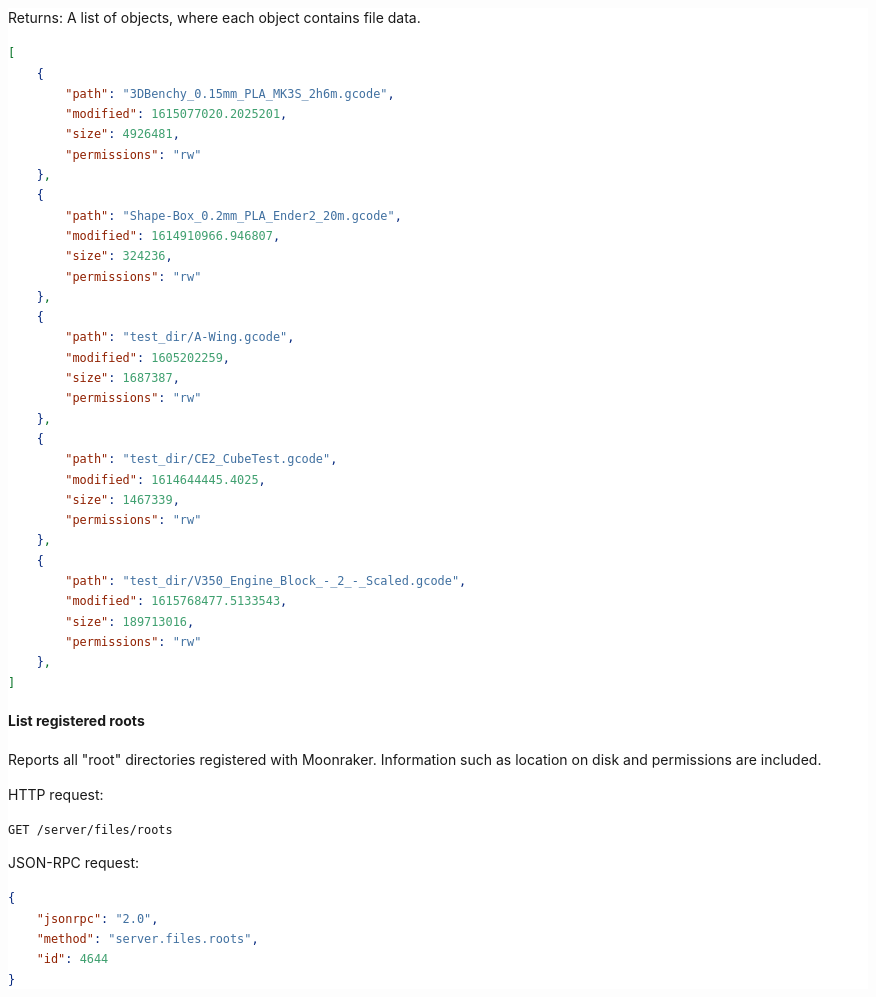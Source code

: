 Returns:
A list of objects, where each object contains file data.
```json
[
    {
        "path": "3DBenchy_0.15mm_PLA_MK3S_2h6m.gcode",
        "modified": 1615077020.2025201,
        "size": 4926481,
        "permissions": "rw"
    },
    {
        "path": "Shape-Box_0.2mm_PLA_Ender2_20m.gcode",
        "modified": 1614910966.946807,
        "size": 324236,
        "permissions": "rw"
    },
    {
        "path": "test_dir/A-Wing.gcode",
        "modified": 1605202259,
        "size": 1687387,
        "permissions": "rw"
    },
    {
        "path": "test_dir/CE2_CubeTest.gcode",
        "modified": 1614644445.4025,
        "size": 1467339,
        "permissions": "rw"
    },
    {
        "path": "test_dir/V350_Engine_Block_-_2_-_Scaled.gcode",
        "modified": 1615768477.5133543,
        "size": 189713016,
        "permissions": "rw"
    },
]
```

#### List registered roots
Reports all "root" directories registered with Moonraker.  Information
such as location on disk and permissions are included.

HTTP request:
```http
GET /server/files/roots
```

JSON-RPC request:
```json
{
    "jsonrpc": "2.0",
    "method": "server.files.roots",
    "id": 4644
}
```
